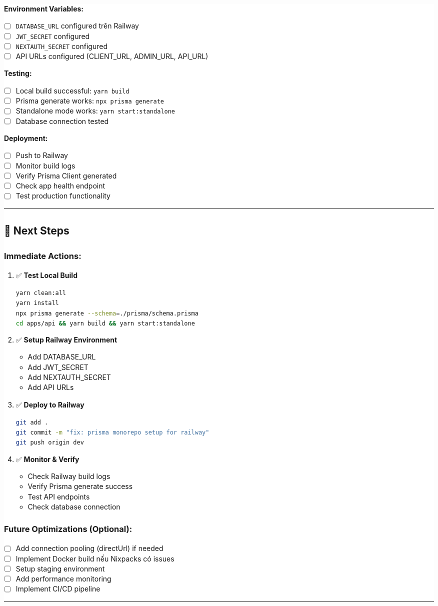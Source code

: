 **Environment Variables:**
- [ ] `DATABASE_URL` configured trên Railway
- [ ] `JWT_SECRET` configured
- [ ] `NEXTAUTH_SECRET` configured  
- [ ] API URLs configured (CLIENT_URL, ADMIN_URL, API_URL)

**Testing:**
- [ ] Local build successful: `yarn build`
- [ ] Prisma generate works: `npx prisma generate`
- [ ] Standalone mode works: `yarn start:standalone`
- [ ] Database connection tested

**Deployment:**
- [ ] Push to Railway
- [ ] Monitor build logs
- [ ] Verify Prisma Client generated
- [ ] Check app health endpoint
- [ ] Test production functionality

---

## 🚦 Next Steps

### **Immediate Actions:**
1. ✅ **Test Local Build**
   ```bash
   yarn clean:all
   yarn install
   npx prisma generate --schema=./prisma/schema.prisma
   cd apps/api && yarn build && yarn start:standalone
   ```

2. ✅ **Setup Railway Environment**
   - Add DATABASE_URL
   - Add JWT_SECRET
   - Add NEXTAUTH_SECRET
   - Add API URLs

3. ✅ **Deploy to Railway**
   ```bash
   git add .
   git commit -m "fix: prisma monorepo setup for railway"
   git push origin dev
   ```

4. ✅ **Monitor & Verify**
   - Check Railway build logs
   - Verify Prisma generate success
   - Test API endpoints
   - Check database connection

### **Future Optimizations (Optional):**
- [ ] Add connection pooling (directUrl) if needed
- [ ] Implement Docker build nếu Nixpacks có issues
- [ ] Setup staging environment
- [ ] Add performance monitoring
- [ ] Implement CI/CD pipeline

---